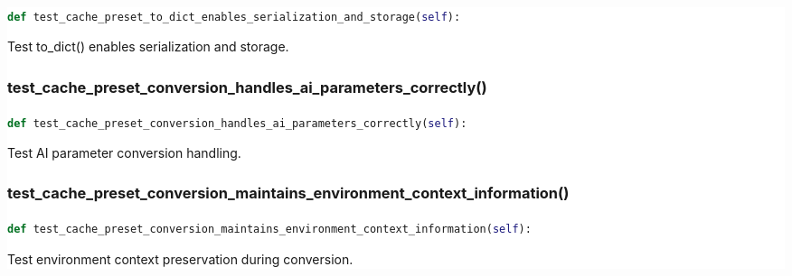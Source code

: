 ```python
def test_cache_preset_to_dict_enables_serialization_and_storage(self):
```

Test to_dict() enables serialization and storage.

### test_cache_preset_conversion_handles_ai_parameters_correctly()

```python
def test_cache_preset_conversion_handles_ai_parameters_correctly(self):
```

Test AI parameter conversion handling.

### test_cache_preset_conversion_maintains_environment_context_information()

```python
def test_cache_preset_conversion_maintains_environment_context_information(self):
```

Test environment context preservation during conversion.
